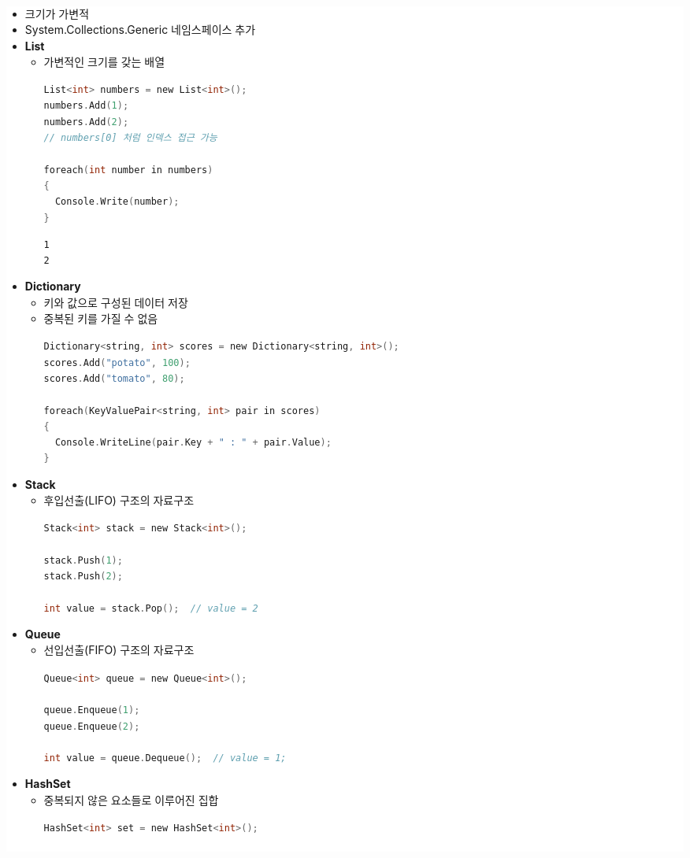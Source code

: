   - 크기가 가변적 
  - System.Collections.Generic 네임스페이스 추가
  - __List__ 
    - 가변적인 크기를 갖는 배열
      ```c
      List<int> numbers = new List<int>();
      numbers.Add(1);
      numbers.Add(2);
      // numbers[0] 처럼 인덱스 접근 가능
     
      foreach(int number in numbers)
      {
        Console.Write(number);
      }
      ```
      ```
      1
      2
      ```
  - __Dictionary__
    - 키와 값으로 구성된 데이터 저장
    - 중복된 키를 가질 수 없음
      ```c
      Dictionary<string, int> scores = new Dictionary<string, int>();
      scores.Add("potato", 100);
      scores.Add("tomato", 80);
       
      foreach(KeyValuePair<string, int> pair in scores)
      {
        Console.WriteLine(pair.Key + " : " + pair.Value);
      }
      ```
  - __Stack__
    - 후입선출(LIFO) 구조의 자료구조
      ```c
      Stack<int> stack = new Stack<int>();
      
      stack.Push(1);
      stack.Push(2);
       
      int value = stack.Pop();	// value = 2 
      ```
  - __Queue__
    - 선입선출(FIFO) 구조의 자료구조
      ```c
      Queue<int> queue = new Queue<int>();
      
      queue.Enqueue(1);
      queue.Enqueue(2);
       
      int value = queue.Dequeue();	// value = 1;
      ```
  - __HashSet__
    - 중복되지 않은 요소들로 이루어진 집합
      ```c
      HashSet<int> set = new HashSet<int>();
       